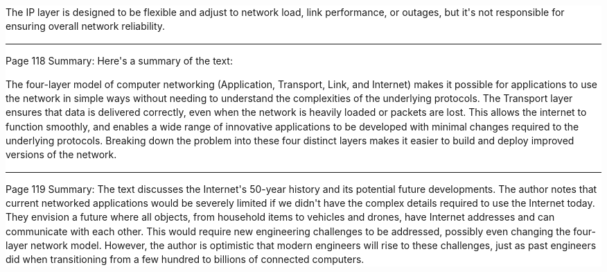 The IP layer is designed to be flexible and adjust to network load, link performance, or outages, but it's not responsible for ensuring overall network reliability.

----------------------------------------
Page 118 Summary:
Here's a summary of the text:

The four-layer model of computer networking (Application, Transport, Link, and Internet) makes it possible for applications to use the network in simple ways without needing to understand the complexities of the underlying protocols. The Transport layer ensures that data is delivered correctly, even when the network is heavily loaded or packets are lost. This allows the internet to function smoothly, and enables a wide range of innovative applications to be developed with minimal changes required to the underlying protocols. Breaking down the problem into these four distinct layers makes it easier to build and deploy improved versions of the network.

----------------------------------------
Page 119 Summary:
The text discusses the Internet's 50-year history and its potential future developments. The author notes that current networked applications would be severely limited if we didn't have the complex details required to use the Internet today. They envision a future where all objects, from household items to vehicles and drones, have Internet addresses and can communicate with each other. This would require new engineering challenges to be addressed, possibly even changing the four-layer network model. However, the author is optimistic that modern engineers will rise to these challenges, just as past engineers did when transitioning from a few hundred to billions of connected computers.
